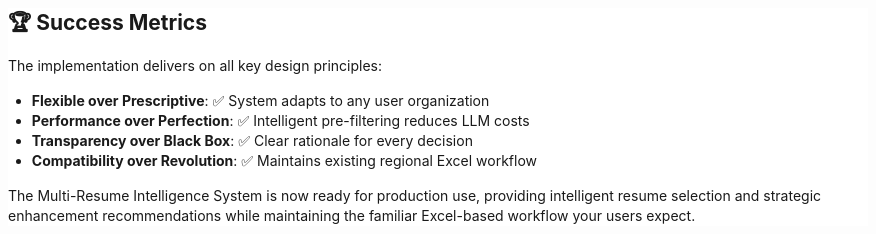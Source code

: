 ## 🏆 Success Metrics

The implementation delivers on all key design principles:

- **Flexible over Prescriptive**: ✅ System adapts to any user organization
- **Performance over Perfection**: ✅ Intelligent pre-filtering reduces LLM costs  
- **Transparency over Black Box**: ✅ Clear rationale for every decision
- **Compatibility over Revolution**: ✅ Maintains existing regional Excel workflow

The Multi-Resume Intelligence System is now ready for production use, providing intelligent resume selection and strategic enhancement recommendations while maintaining the familiar Excel-based workflow your users expect.